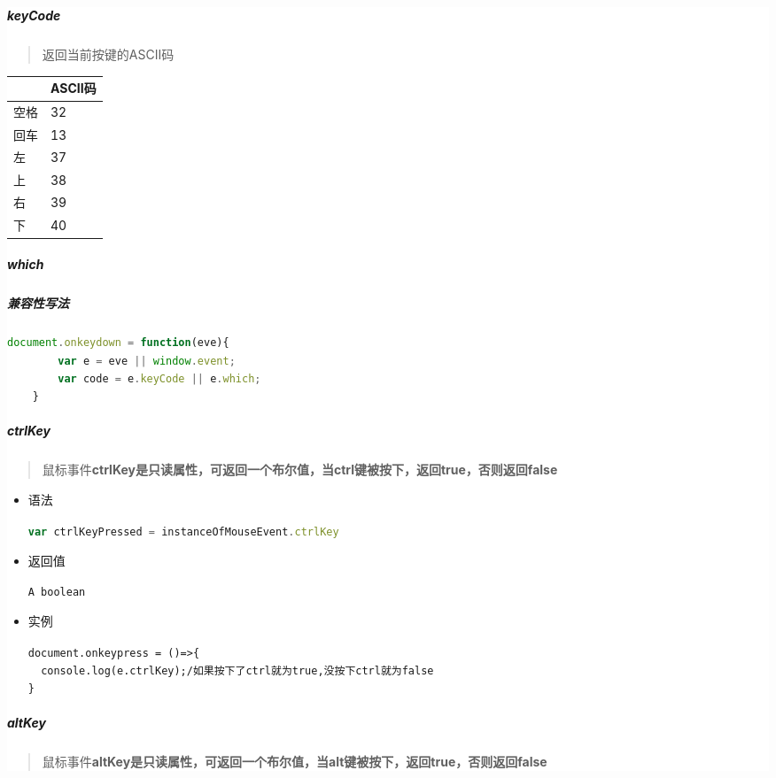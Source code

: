 

##### keyCode

> 返回当前按键的ASCII码

|      | ASCII码 |
| ---- | ------- |
| 空格 | 32      |
| 回车 | 13      |
| 左   | 37      |
| 上   | 38      |
| 右   | 39      |
| 下   | 40      |



##### which 

##### 兼容性写法

```js
document.onkeydown = function(eve){
        var e = eve || window.event;
        var code = e.keyCode || e.which;
    }
```

##### ctrlKey

> 鼠标事件**ctrlKey是只读属性，可返回一个布尔值，当ctrl键被按下，返回true，否则返回false**

- 语法

  ```js
  var ctrlKeyPressed = instanceOfMouseEvent.ctrlKey
  ```

- 返回值

  ```js
  A boolean
  ```

- 实例

  ```
  document.onkeypress = ()=>{
  	console.log(e.ctrlKey);/如果按下了ctrl就为true,没按下ctrl就为false
  }
  ```

  

##### altKey

> 鼠标事件**altKey是只读属性，可返回一个布尔值，当alt键被按下，返回true，否则返回false**
